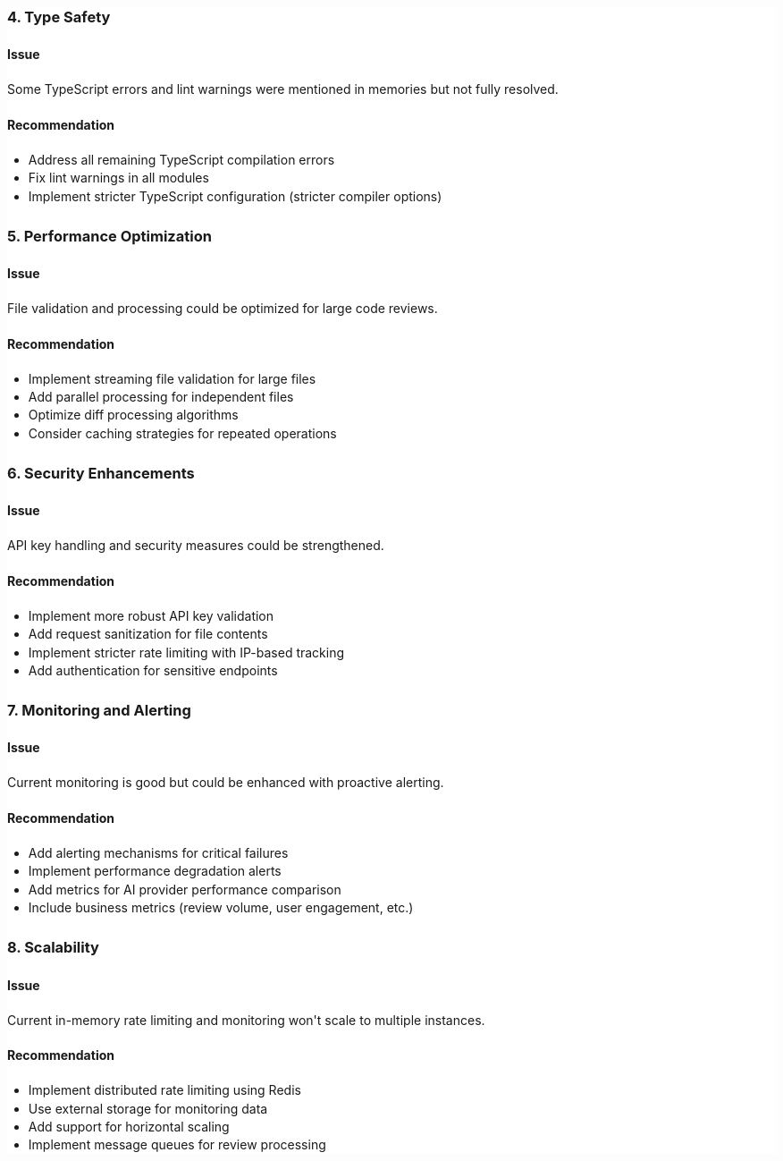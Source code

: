 ### 4. Type Safety

#### Issue
Some TypeScript errors and lint warnings were mentioned in memories but not fully resolved.

#### Recommendation
- Address all remaining TypeScript compilation errors
- Fix lint warnings in all modules
- Implement stricter TypeScript configuration (stricter compiler options)

### 5. Performance Optimization

#### Issue
File validation and processing could be optimized for large code reviews.

#### Recommendation
- Implement streaming file validation for large files
- Add parallel processing for independent files
- Optimize diff processing algorithms
- Consider caching strategies for repeated operations

### 6. Security Enhancements

#### Issue
API key handling and security measures could be strengthened.

#### Recommendation
- Implement more robust API key validation
- Add request sanitization for file contents
- Implement stricter rate limiting with IP-based tracking
- Add authentication for sensitive endpoints

### 7. Monitoring and Alerting

#### Issue
Current monitoring is good but could be enhanced with proactive alerting.

#### Recommendation
- Add alerting mechanisms for critical failures
- Implement performance degradation alerts
- Add metrics for AI provider performance comparison
- Include business metrics (review volume, user engagement, etc.)

### 8. Scalability

#### Issue
Current in-memory rate limiting and monitoring won't scale to multiple instances.

#### Recommendation
- Implement distributed rate limiting using Redis
- Use external storage for monitoring data
- Add support for horizontal scaling
- Implement message queues for review processing
